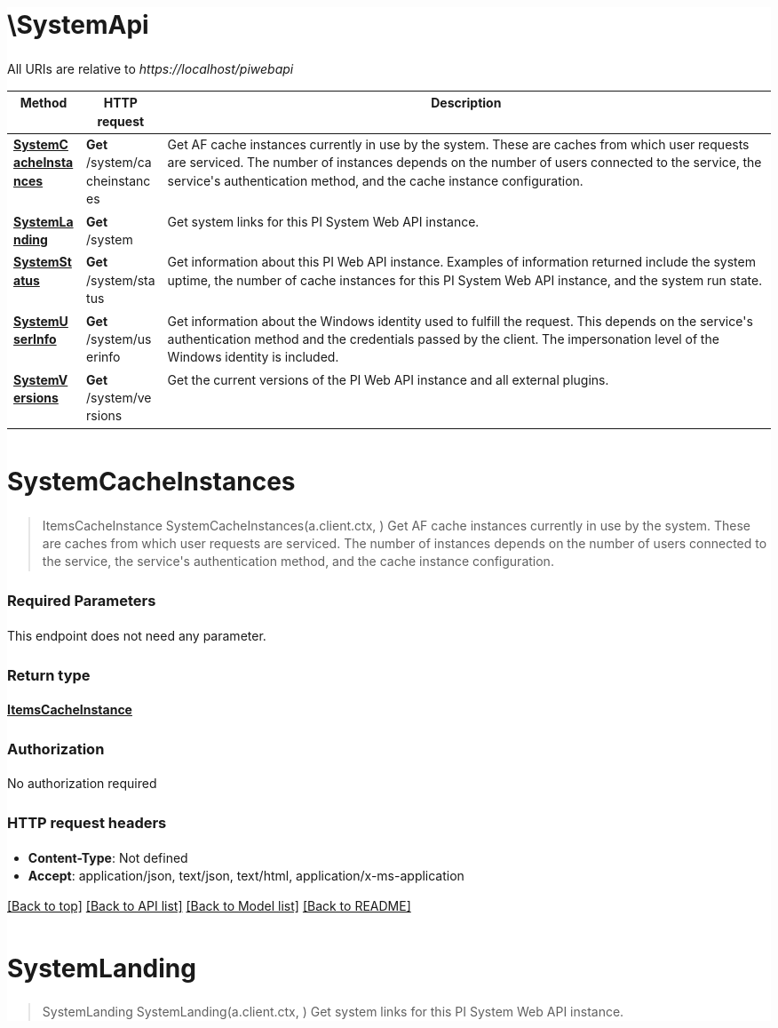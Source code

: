 # \SystemApi

All URIs are relative to *https://localhost/piwebapi*

Method | HTTP request | Description
------------- | ------------- | -------------
[**SystemCacheInstances**](SystemApi.md#SystemCacheInstances) | **Get** /system/cacheinstances | Get AF cache instances currently in use by the system. These are caches from which user requests are serviced. The number of instances depends on the number of users connected to the service, the service&#39;s authentication method, and the cache instance configuration.
[**SystemLanding**](SystemApi.md#SystemLanding) | **Get** /system | Get system links for this PI System Web API instance.
[**SystemStatus**](SystemApi.md#SystemStatus) | **Get** /system/status | Get information about this PI Web API instance. Examples of information returned include the system uptime, the number of cache instances for this PI System Web API instance, and the system run state.
[**SystemUserInfo**](SystemApi.md#SystemUserInfo) | **Get** /system/userinfo | Get information about the Windows identity used to fulfill the request. This depends on the service&#39;s authentication method and the credentials passed by the client. The impersonation level of the Windows identity is included.
[**SystemVersions**](SystemApi.md#SystemVersions) | **Get** /system/versions | Get the current versions of the PI Web API instance and all external plugins.


# **SystemCacheInstances**
> ItemsCacheInstance SystemCacheInstances(a.client.ctx, )
Get AF cache instances currently in use by the system. These are caches from which user requests are serviced. The number of instances depends on the number of users connected to the service, the service's authentication method, and the cache instance configuration.

### Required Parameters
This endpoint does not need any parameter.

### Return type

[**ItemsCacheInstance**](Items[CacheInstance].md)

### Authorization

No authorization required

### HTTP request headers

 - **Content-Type**: Not defined
 - **Accept**: application/json, text/json, text/html, application/x-ms-application

[[Back to top]](#) [[Back to API list]](../README.md#documentation-for-api-endpoints) [[Back to Model list]](../README.md#documentation-for-models) [[Back to README]](../README.md)

# **SystemLanding**
> SystemLanding SystemLanding(a.client.ctx, )
Get system links for this PI System Web API instance.
